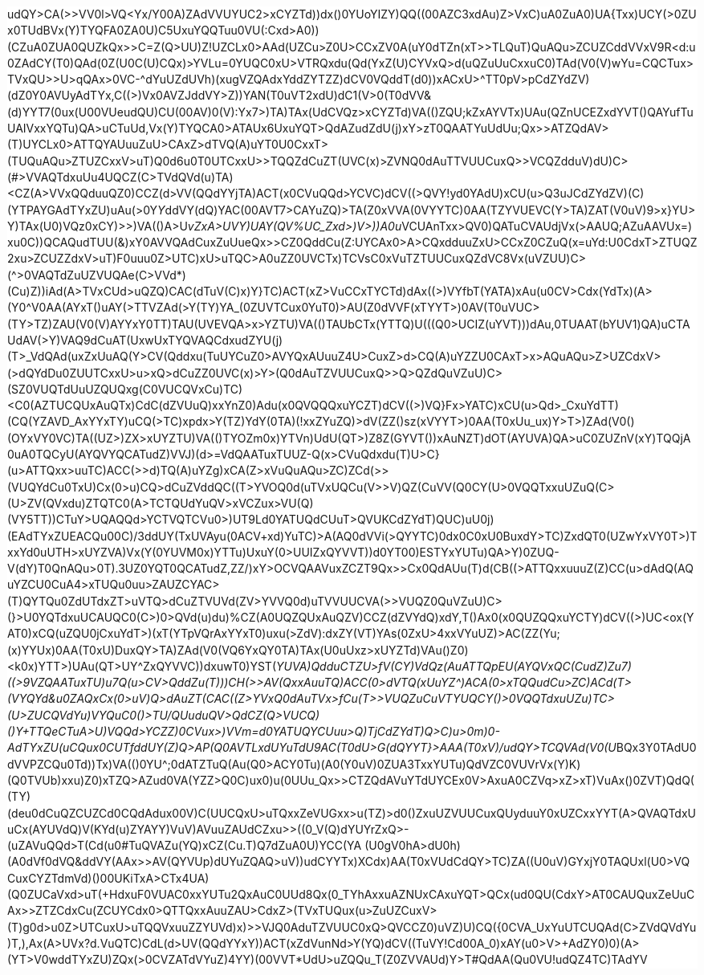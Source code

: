 udQY>CA(>>VV0l>VQ<Yx/Y00A)ZAdVVUYUC2>xCYZTd))dx()0YUoYIZY)QQ((00AZC3xdAu)Z>VxC)uA0ZuA0)UA{Txx)UCY(>0ZUx0TUdBVx(Y)TYQFA0ZA0U)C5UxuYQQTuu0VU(:Cxd>A0))(CZuA0ZUA0QUZkQx>>C=Z(Q>UU)Z!UZCLx0>AAd(UZCu>Z0U>CCxZV0A(uY0dTZn(xT>>TLQuT)QuAQu>ZCUZCddVVxV9R<d:u0ZAdCY(T0)QAd(0Z(U0C(U)CQx)>YVLu=0YUQC0xU>VTRQxdu(Qd(YxZ(U)CYVxQ>d(uQZuUuCxxuC0)TAd(V0(V)wYu=CQCTux>TVxQU>>U>qQAx>0VC-^dYuUZdUVh)(xugVZQAdxYddZYTZZ)dCV0VQddT(d0))xACxU>^TT0pV>pCdZYdZV)(dZ0Y0AVUyAdTYx,C((>)Vx0AVZJddVY>Z))YAN(T0uVT2xdU)dC1(V>0(T0dVV&(d)YYT7(0ux(U00VUeudQU)CU(00AV)0(V):Yx7>)TA)TAx(UdCVQz>xCYZTd)VA(()ZQU;kZxAYVTx)UAu(QZnUCEZxdYVT()QAYufTuUAIVxxYQTu)QA>uCTuUd,Vx(Y)TYQCA0>ATAUx6UxuYQT>QdAZudZdU(j)xY>zT0QAATYuUdUu;Qx>>ATZQdAV>(T)UYCLx0>ATTQYAUuuZuU>CAxZ>dTVQ(A)uYT0U0CxxT>(TUQuAQu>ZTUZCxxV>uT)Q0d6u0T0UTCxxU>>TQQZdCuZT(UVC(x)>ZVNQ0dAuTTVUUCuxQ>>VCQZdduV)dU)C>(#>VVAQTdxuUu4UQCZ(C>TVdQVd(u)TA)<CZ(A>VVxQQduuQZ0)CCZ(d>VV(QQdYYjTA)ACT(x0CVuQQd>YCVC)dCV((>QVY!yd0YAdU)xCU(u>Q3uJCdZYdZV)(C)(YTPAYGAdTYxZU)uAu(>0Y*Y*ddVY(dQ)YAC(00AVT7>CAYuZQ)>TA(Z0xVVA(0VYYTC)0AA(TZYVUEVC(Y>TA)ZAT(V0uV)9>x}YU>Y)TAx(U0)VQz0xCY)>>)VA(()A>U*vZxA>UVY)UAY(QV%UC_Zxd>)V>))A0u*VCUAnTxx>QV0)QATuCVAUdjVx(>AAUQ;AZuAAVUx=)xu0C))QCAQudTUU(&)xY0AVVQAdCuxZuUueQx>>CZ0QddCu(Z:UYCAx0>A>CQxdduuZxU>CCxZ0CZuQ(x=uYd:U0CdxT>ZTUQZ2xu>ZCUZZdxV>uT)F0uuu0Z>UTC)xU>uTQC>A0uZZ0UVCTx)TCVsC0xVuTZTUUCuxQZdVC8Vx(uVZUU)C>(^>0VAQTdZuUZVUQAe(C>VVd*)(Cu)Z))iAd(A>TVxCUd>uQZQ)CAC(dTuV(C)x)Y}TC)ACT(xZ>VuCCxTYCTd)dAx((>)VYfbT(YATA)xAu(u0CV>Cdx(YdTx)(A>(Y0^V0AA(AYxT()uAY(>TTVZAd(>Y(TY)YA_(0ZUVTCux0YuT0)>AU(Z0dVVF(xTYYT>)0AV(T0uVUC>(TY>TZ)ZAU(V0(V)AYYxY0TT)TAU(UVEVQA>x>YZTU)VA(()TAUbCTx(YTTQ)U(((Q0>UCIZ(uYVT)))dAu,0TUAAT(bYUV1)QA)uCTAUdAV(>Y)VAQ9dCuAT(UxwUxTYQVAQCdxudZYU(j)(T>_VdQAd(uxZxUuAQ(Y>CV(Qddxu(TuUYCuZ0>AVYQxAUuuZ4U>CuxZ>d>CQ(A)uYZZU0CAxT>x>AQuAQu>Z>UZCdxV>(>dQYdDu0ZUUTCxxU>u>xQ>dCuZZ0UVC(x)>Y>(Q0dAuTZVUUCuxQ>>Q>QZdQuVZuU)C>(SZ0VUQTdUuUZQUQxg(C0VUCQVxCu)TC)<C0(AZTUCQUxAuQTx)CdC(dZVUuQ)xxYnZ0)Adu(x0QVQQQxuYCZT)dCV((>)VQ}Fx>YATC)xCU(u>Qd>_CxuYdTT)(CQ(YZAVD_AxYYxTY)uCQ(>TC)xpdx>Y(TZ)YdY(0TA)(!xxZYuZQ)>dV(ZZ()sz(xVYYT>)0AA(T0xUu_ux)Y>T>)ZAd(V0()(OYxVY0VC)TA((UZ>)ZX>xUYZTU)VA(()TYOZm0x)YTVn)UdU(QT>)Z8Z(GYVT())xAuNZT)dOT(AYUVA)QA>uC0ZUZnV(xY)TQQjA0uA0TQCyU(AYQVYQCATudZ)VVJ)(d>=VdQAATuxTUUZ-Q(x>CVuQdxdu(T)U>C}(u>ATTQxx>uuTC)ACC(>>d)TQ(A)uYZg)xCA(Z>xVuQuAQu>ZC)ZCd(>>(VUQYdCu0TxU)Cx(0>u)CQ>dCuZVddQC((T>YVOQ0d(uTVxUQCu(V>>V)QZ(CuVV(Q0CY(U>0VQQTxxuUZuQ(C>(U>ZV(QVxdu)ZTQTC0(A>TCTQUdYuQV>xVCZux>VU(Q)(VY5TT))CTuY>UQAQQd>YCTVQTCVu0>)UT9Ld0YATUQdCUuT>QVUKCdZYdT)QUC)uU0j)(EAdTYxZUEACQu00C)/3ddUY(TxUVAyu(0ACV+xd)YuTC)>A(AQ0dVVi(>QYYTC)0dx0C0xU0BuxdY>TC)ZxdQT0(UZwYxVY0T>)TxxYd0uUTH>xUYZVA)Vx(Y(0YUVM0x)YTTu)UxuY(0>UUIZxQYVVT))d0YT00)ESTYxYUTu)QA>Y)0ZUQ-V(dY)T0QnAQu>0T).3UZ0YQT0QCATudZ,ZZ/)xY>OCVQAAVuxZCZT9Qx>>Cx0QdAUu(T)d(CB((>ATTQxxuuuZ(Z)CC(u>dAdQ(AQuYZCU0CuA4>xTUQu0uu>ZAUZCYAC>(T)QYTQu0ZdUTdxZT>uVTQ>dCuZTVUVd(ZV>YVVQ0d)uTVVUUCVA(>>VUQZ0QuVZuU)C>(}>U0YQTdxuUCAUQC0(C>)0>QVd(u)du)%CZ(A0UQZQUxAuQZV)CCZ(dZVYdQ)xdY,T()Ax0(x0QUZQQxuYCTY)dCV((>)UC<ox(YAT0)xCQ(uZQU0jCxuYdT>)(xT(YTpVQrAxYYxT0)uxu(>ZdV):dxZY(VT)YAs(0ZxU>4xxVYuUZ)>AC(ZZ(Yu;(x)YYUx)0AA(T0xU)DuxQY>TA)ZAd(V0(VQ6YxQY0TA)TAx(U0uUxz>xUYZTd)VAu()Z0)<k0x)YTT>)UAu(QT>UY^ZxQYVVC))dxuwT0)YST(*YUVA)QdduCTZU>fV(CY)VdQz(AuATTQpEU(AYQVxQC(CudZ)Zu7)((>9VZQAATuxTU)u7Q(u>CV>QddZu(T)))CH(>>AV(QxxAuuTQ)ACC(0>dVTQ(xUuYZ^)ACA(0>xTQQudCu>ZC)ACd(T>(VYQYd&u0ZAQxCx(0>uV)Q>dAuZT(CAC((Z>YVxQ0dAuTVx>fCu(T>>VUQZuCuVTYUQCY()>0VQQTdxuUZu)TC>(U>ZUCQVdYu)VYQuC0()>TU/QUuduQV>QdCZ(Q>VUCQ)()Y+TTQeCTuA>U)VQQd>YCZZ)0CVux>)VVm=d0YATUQYCUuu>Q)TjCdZYdT)Q>C)u>0m)0-AdTYxZU(uCQux0CUTfddUY(Z)Q>AP(Q0AVTLxdUYuTdU9AC(T0dU>G(dQYYT}>AAA(T0xV)/udQY>TCQVAd(V0(U*BQx3Y0TAdU0dVVPZCQu0Td))Tx)VA(()0YU^;0dATZTuQ(Au(Q0>ACY0Tu)(A0(Y0uV)0ZUA3TxxYUTu)QdVZC0VUVrVx(Y)K)(Q0TVUb)xxu)Z0)xTZQ>AZud0VA(YZZ>Q0C)ux0)u(0UUu_Qx>>CTZQdAVuYTdUYCEx0V>AxuA0CZVq>xZ>xT)VuAx()0ZVT)QdQ((TY)(deu0dCuQZCUZCd0CQdAdux00V)C(UUCQxU>uTQxxZeVUGxx>u(TZ)>d0()ZxuUZVUUCuxQUyduuY0xUZCxxYYT(A>QVAQTdxUuCx(AYUVdQ)V(KYd(u)ZYAYY)VuV)AVuuZAUdCZxu>>((0_V(Q)dYUYrZxQ>-(uZAVuQQd>T(Cd(u0#TuQVAZu(YQ)xCZ(Cu.T)Q7dZuA0U)YCC(YA (U0gV0hA>dU0h)(A0dVf0dVQ&ddVY(AAx>>AV(QYVUp)dUYuZQAQ>uV))udCYYTx)XCdx)AA(T0xVUdCdQY>TC)ZA((U0uV)GYxjY0TAQUxl(U0>VQCuxCYZTdmVd)()00UKiTxA>CTx4UA)(Q0ZUCaVxd>uT(+HdxuF0VUAC0xxYUTu2QxAuC0UUd8Qx(0_TYhAxxuAZNUxCAxuYQT>QCx(ud0QU(CdxY>AT0CAUQuxZeUuCAx>>ZTZCdxCu(ZCUYCdx0>QTTQxxAuuZAU>CdxZ>(TV<YxCuYZxU0CxxT>xTUQux(u>ZuUZCuxV>(T)g0d>u0Z>UTCuxU>uTQQVxuuZZYUVd)x)>>VJQ0AduTZVUUC0xQ>QVCCZ0)uVZ)U)CQ({0CVA_UxYuUTCUQAd(C>ZVdQVdYu)T,),Ax(A>UVx?d.VuQTC)CdL(d>UV(QQdYYxY))ACT(xZdVunNd>Y(YQ)dCV((TuVY!Cd00A_0)xAY(u0>V>+AdZY0)0)(A>(YT>V0wddTYxZU)ZQx(>0CVZATdVYuZ)4YY)(00VVT*UdU>uZQQu_T(Z0ZVVAUd)Y>T#QdAA(Qu0VU!udQZ4TC)TAdYV